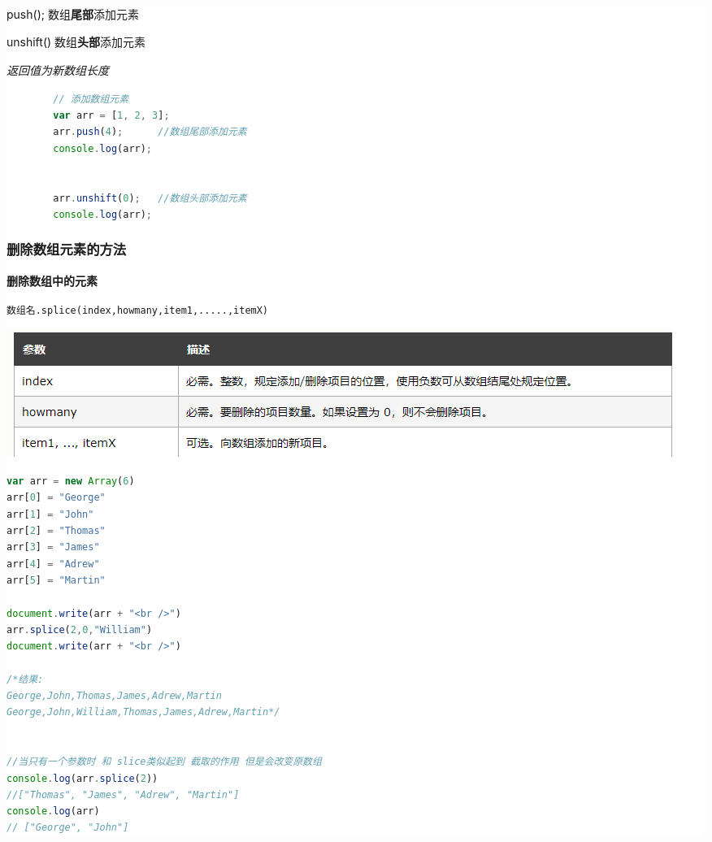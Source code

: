 push();  						 数组**尾部**添加元素

unshift()					    数组**头部**添加元素

*返回值为新数组长度*

```js
        // 添加数组元素
        var arr = [1, 2, 3];
        arr.push(4);      //数组尾部添加元素
        console.log(arr);


        arr.unshift(0);   //数组头部添加元素
        console.log(arr);
```
### 删除数组元素的方法

**删除数组中的元素**

```
数组名.splice(index,howmany,item1,.....,itemX)
```

![image-20200516104937459](images\image-20200516104937459.png)

```js
var arr = new Array(6)
arr[0] = "George"
arr[1] = "John"
arr[2] = "Thomas"
arr[3] = "James"
arr[4] = "Adrew"
arr[5] = "Martin"

document.write(arr + "<br />")
arr.splice(2,0,"William")
document.write(arr + "<br />")

/*结果:
George,John,Thomas,James,Adrew,Martin
George,John,William,Thomas,James,Adrew,Martin*/


//当只有一个参数时 和 slice类似起到 截取的作用 但是会改变原数组
console.log(arr.splice(2))
//["Thomas", "James", "Adrew", "Martin"]
console.log(arr)
// ["George", "John"]

```
